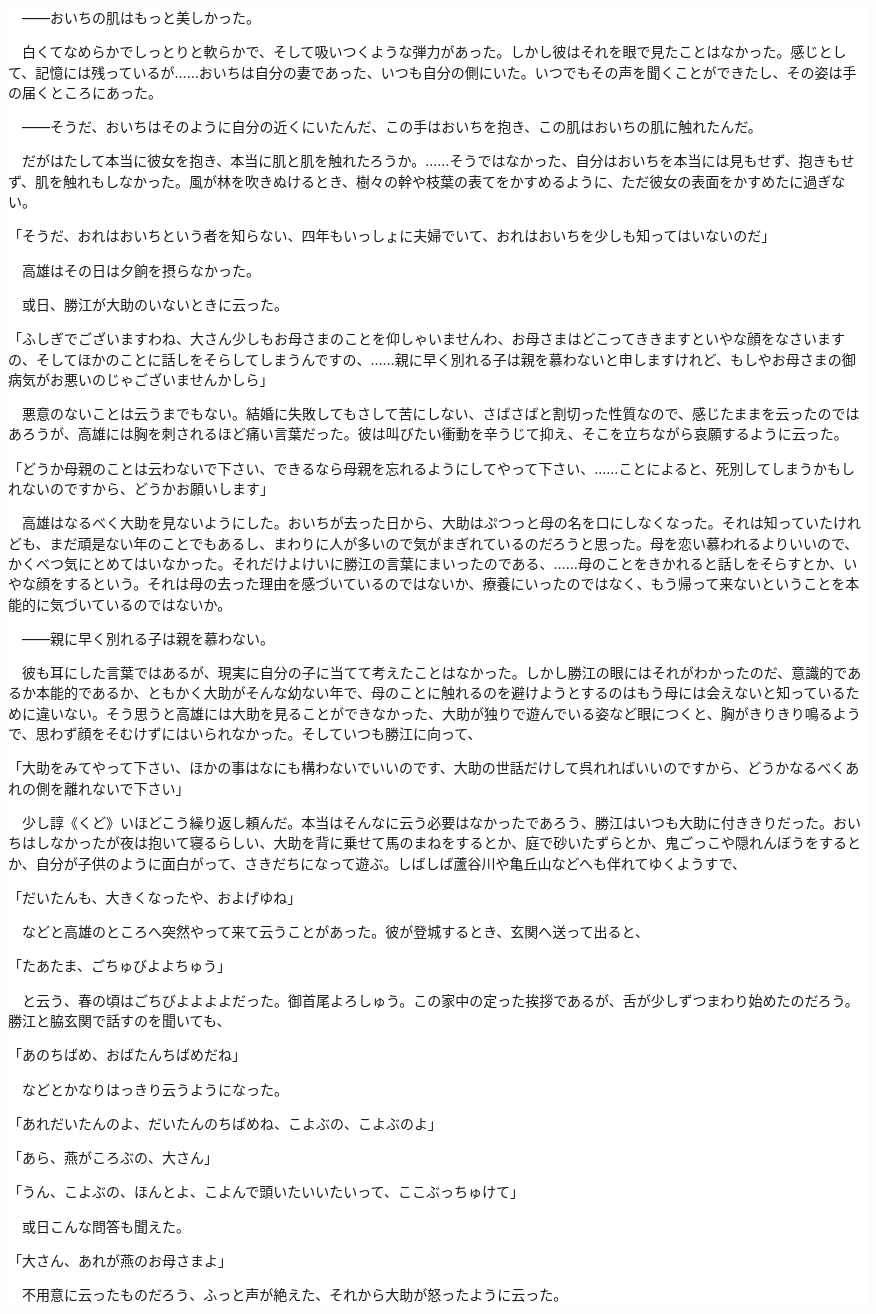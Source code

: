 　――おいちの肌はもっと美しかった。

　白くてなめらかでしっとりと軟らかで、そして吸いつくような弾力があった。しかし彼はそれを眼で見たことはなかった。感じとして、記憶には残っているが……おいちは自分の妻であった、いつも自分の側にいた。いつでもその声を聞くことができたし、その姿は手の届くところにあった。

　――そうだ、おいちはそのように自分の近くにいたんだ、この手はおいちを抱き、この肌はおいちの肌に触れたんだ。

　だがはたして本当に彼女を抱き、本当に肌と肌を触れたろうか。……そうではなかった、自分はおいちを本当には見もせず、抱きもせず、肌を触れもしなかった。風が林を吹きぬけるとき、樹々の幹や枝葉の表てをかすめるように、ただ彼女の表面をかすめたに過ぎない。

「そうだ、おれはおいちという者を知らない、四年もいっしょに夫婦でいて、おれはおいちを少しも知ってはいないのだ」

　高雄はその日は夕餉を摂らなかった。



　或日、勝江が大助のいないときに云った。

「ふしぎでございますわね、大さん少しもお母さまのことを仰しゃいませんわ、お母さまはどこってききますといやな顔をなさいますの、そしてほかのことに話しをそらしてしまうんですの、……親に早く別れる子は親を慕わないと申しますけれど、もしやお母さまの御病気がお悪いのじゃございませんかしら」

　悪意のないことは云うまでもない。結婚に失敗してもさして苦にしない、さばさばと割切った性質なので、感じたままを云ったのではあろうが、高雄には胸を刺されるほど痛い言葉だった。彼は叫びたい衝動を辛うじて抑え、そこを立ちながら哀願するように云った。

「どうか母親のことは云わないで下さい、できるなら母親を忘れるようにしてやって下さい、……ことによると、死別してしまうかもしれないのですから、どうかお願いします」

　高雄はなるべく大助を見ないようにした。おいちが去った日から、大助はぷつっと母の名を口にしなくなった。それは知っていたけれども、まだ頑是ない年のことでもあるし、まわりに人が多いので気がまぎれているのだろうと思った。母を恋い慕われるよりいいので、かくべつ気にとめてはいなかった。それだけよけいに勝江の言葉にまいったのである、……母のことをきかれると話しをそらすとか、いやな顔をするという。それは母の去った理由を感づいているのではないか、療養にいったのではなく、もう帰って来ないということを本能的に気づいているのではないか。

　――親に早く別れる子は親を慕わない。

　彼も耳にした言葉ではあるが、現実に自分の子に当てて考えたことはなかった。しかし勝江の眼にはそれがわかったのだ、意識的であるか本能的であるか、ともかく大助がそんな幼ない年で、母のことに触れるのを避けようとするのはもう母には会えないと知っているために違いない。そう思うと高雄には大助を見ることができなかった、大助が独りで遊んでいる姿など眼につくと、胸がきりきり鳴るようで、思わず顔をそむけずにはいられなかった。そしていつも勝江に向って、

「大助をみてやって下さい、ほかの事はなにも構わないでいいのです、大助の世話だけして呉れればいいのですから、どうかなるべくあれの側を離れないで下さい」

　少し諄《くど》いほどこう繰り返し頼んだ。本当はそんなに云う必要はなかったであろう、勝江はいつも大助に付ききりだった。おいちはしなかったが夜は抱いて寝るらしい、大助を背に乗せて馬のまねをするとか、庭で砂いたずらとか、鬼ごっこや隠れんぼうをするとか、自分が子供のように面白がって、さきだちになって遊ぶ。しばしば蘆谷川や亀丘山などへも伴れてゆくようすで、

「だいたんも、大きくなったや、およげゆね」

　などと高雄のところへ突然やって来て云うことがあった。彼が登城するとき、玄関へ送って出ると、

「たあたま、ごちゅびよよちゅう」

　と云う、春の頃はごちびよよよよだった。御首尾よろしゅう。この家中の定った挨拶であるが、舌が少しずつまわり始めたのだろう。勝江と脇玄関で話すのを聞いても、

「あのちばめ、おばたんちばめだね」

　などとかなりはっきり云うようになった。

「あれだいたんのよ、だいたんのちばめね、こよぶの、こよぶのよ」

「あら、燕がころぶの、大さん」

「うん、こよぶの、ほんとよ、こよんで頭いたいいたいって、ここぶっちゅけて」

　或日こんな問答も聞えた。

「大さん、あれが燕のお母さまよ」

　不用意に云ったものだろう、ふっと声が絶えた、それから大助が怒ったように云った。

